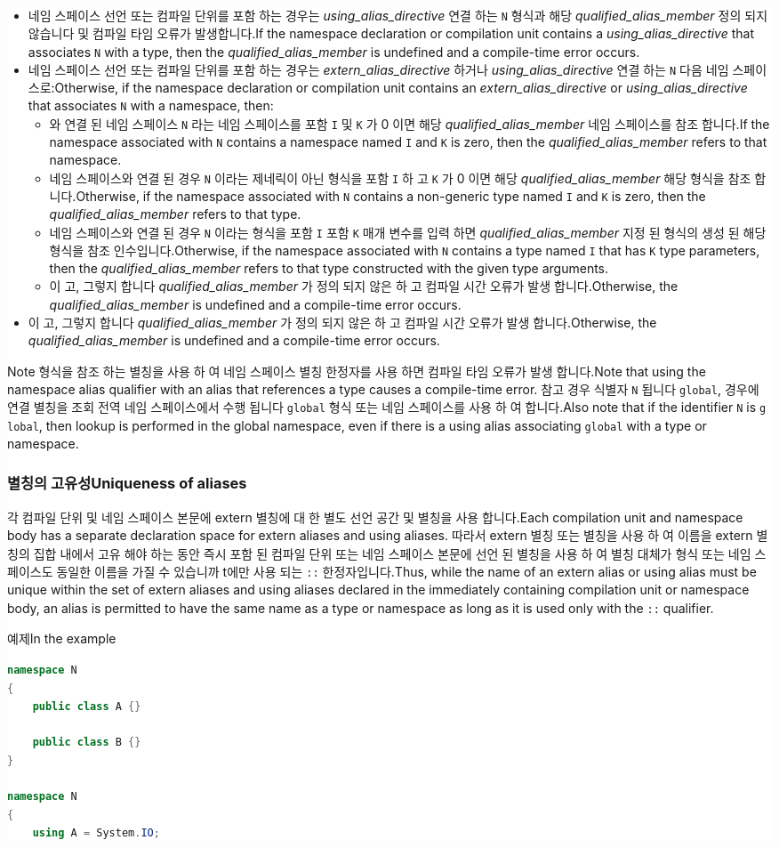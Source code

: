    * <span data-ttu-id="2e63d-260">네임 스페이스 선언 또는 컴파일 단위를 포함 하는 경우는 *using_alias_directive* 연결 하는 `N` 형식과 해당 *qualified_alias_member* 정의 되지 않습니다 및 컴파일 타임 오류가 발생합니다.</span><span class="sxs-lookup"><span data-stu-id="2e63d-260">If the namespace declaration or compilation unit contains a *using_alias_directive* that associates `N` with a type, then the *qualified_alias_member* is undefined and a compile-time error occurs.</span></span>
   * <span data-ttu-id="2e63d-261">네임 스페이스 선언 또는 컴파일 단위를 포함 하는 경우는 *extern_alias_directive* 하거나 *using_alias_directive* 연결 하는 `N` 다음 네임 스페이스로:</span><span class="sxs-lookup"><span data-stu-id="2e63d-261">Otherwise, if the namespace declaration or compilation unit contains an *extern_alias_directive* or *using_alias_directive* that associates `N` with a namespace, then:</span></span>
     * <span data-ttu-id="2e63d-262">와 연결 된 네임 스페이스 `N` 라는 네임 스페이스를 포함 `I` 및 `K` 가 0 이면 해당 *qualified_alias_member* 네임 스페이스를 참조 합니다.</span><span class="sxs-lookup"><span data-stu-id="2e63d-262">If the namespace associated with `N` contains a namespace named `I` and `K` is zero, then the *qualified_alias_member* refers to that namespace.</span></span>
     * <span data-ttu-id="2e63d-263">네임 스페이스와 연결 된 경우 `N` 이라는 제네릭이 아닌 형식을 포함 `I` 하 고 `K` 가 0 이면 해당 *qualified_alias_member* 해당 형식을 참조 합니다.</span><span class="sxs-lookup"><span data-stu-id="2e63d-263">Otherwise, if the namespace associated with `N` contains a non-generic type named `I` and `K` is zero, then the *qualified_alias_member* refers to that type.</span></span>
     * <span data-ttu-id="2e63d-264">네임 스페이스와 연결 된 경우 `N` 이라는 형식을 포함 `I` 포함 `K` 매개 변수를 입력 하면 *qualified_alias_member* 지정 된 형식의 생성 된 해당 형식을 참조 인수입니다.</span><span class="sxs-lookup"><span data-stu-id="2e63d-264">Otherwise, if the namespace associated with `N` contains a type named `I` that has `K` type parameters, then the *qualified_alias_member* refers to that type constructed with the given type arguments.</span></span>
     * <span data-ttu-id="2e63d-265">이 고, 그렇지 합니다 *qualified_alias_member* 가 정의 되지 않은 하 고 컴파일 시간 오류가 발생 합니다.</span><span class="sxs-lookup"><span data-stu-id="2e63d-265">Otherwise, the *qualified_alias_member* is undefined and a compile-time error occurs.</span></span>
*  <span data-ttu-id="2e63d-266">이 고, 그렇지 합니다 *qualified_alias_member* 가 정의 되지 않은 하 고 컴파일 시간 오류가 발생 합니다.</span><span class="sxs-lookup"><span data-stu-id="2e63d-266">Otherwise, the *qualified_alias_member* is undefined and a compile-time error occurs.</span></span>

<span data-ttu-id="2e63d-267">Note 형식을 참조 하는 별칭을 사용 하 여 네임 스페이스 별칭 한정자를 사용 하면 컴파일 타임 오류가 발생 합니다.</span><span class="sxs-lookup"><span data-stu-id="2e63d-267">Note that using the namespace alias qualifier with an alias that references a type causes a compile-time error.</span></span> <span data-ttu-id="2e63d-268">참고 경우 식별자 `N` 됩니다 `global`, 경우에 연결 별칭을 조회 전역 네임 스페이스에서 수행 됩니다 `global` 형식 또는 네임 스페이스를 사용 하 여 합니다.</span><span class="sxs-lookup"><span data-stu-id="2e63d-268">Also note that if the identifier `N` is `global`, then lookup is performed in the global namespace, even if there is a using alias associating `global` with a type or namespace.</span></span>

### <a name="uniqueness-of-aliases"></a><span data-ttu-id="2e63d-269">별칭의 고유성</span><span class="sxs-lookup"><span data-stu-id="2e63d-269">Uniqueness of aliases</span></span>

<span data-ttu-id="2e63d-270">각 컴파일 단위 및 네임 스페이스 본문에 extern 별칭에 대 한 별도 선언 공간 및 별칭을 사용 합니다.</span><span class="sxs-lookup"><span data-stu-id="2e63d-270">Each compilation unit and namespace body has a separate declaration space for extern aliases and using aliases.</span></span> <span data-ttu-id="2e63d-271">따라서 extern 별칭 또는 별칭을 사용 하 여 이름을 extern 별칭의 집합 내에서 고유 해야 하는 동안 즉시 포함 된 컴파일 단위 또는 네임 스페이스 본문에 선언 된 별칭을 사용 하 여 별칭 대체가 형식 또는 네임 스페이스도 동일한 이름을 가질 수 있습니까 t에만 사용 되는 `::` 한정자입니다.</span><span class="sxs-lookup"><span data-stu-id="2e63d-271">Thus, while the name of an extern alias or using alias must be unique within the set of extern aliases and using aliases declared in the immediately containing compilation unit or namespace body, an alias is permitted to have the same name as a type or namespace as long as it is used only with the `::` qualifier.</span></span>

<span data-ttu-id="2e63d-272">예제</span><span class="sxs-lookup"><span data-stu-id="2e63d-272">In the example</span></span>
```csharp
namespace N
{
    public class A {}

    public class B {}
}

namespace N
{
    using A = System.IO;

```